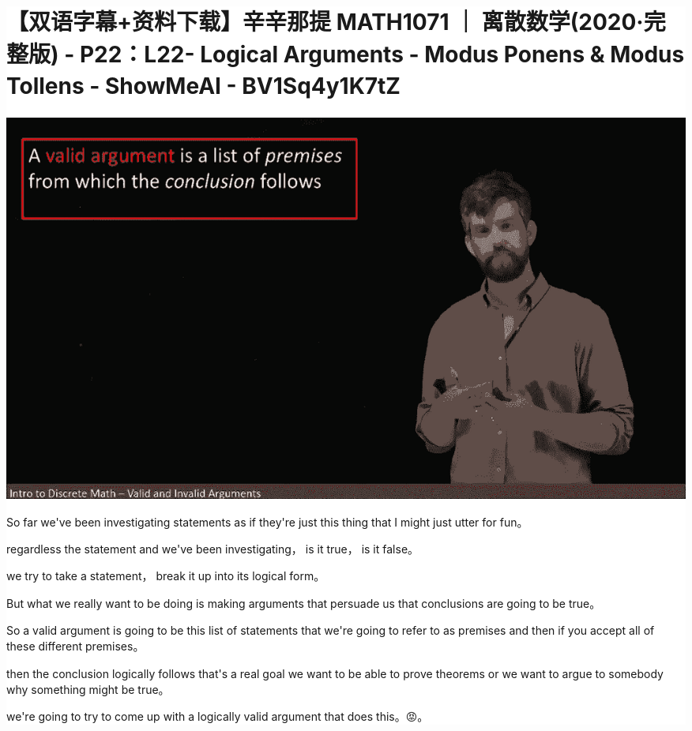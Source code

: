 # 【双语字幕+资料下载】辛辛那提 MATH1071 ｜ 离散数学(2020·完整版) - P22：L22- Logical Arguments - Modus Ponens & Modus Tollens - ShowMeAI - BV1Sq4y1K7tZ

![](img/df7cf5fdb4c34db94b4b0b2f7262fdf6_0.png)

So far we've been investigating statements as if they're just this thing that I might just utter for fun。

 regardless the statement and we've been investigating， is it true， is it false。

 we try to take a statement， break it up into its logical form。

But what we really want to be doing is making arguments that persuade us that conclusions are going to be true。

So a valid argument is going to be this list of statements that we're going to refer to as premises and then if you accept all of these different premises。

 then the conclusion logically follows that's a real goal we want to be able to prove theorems or we want to argue to somebody why something might be true。

 we're going to try to come up with a logically valid argument that does this。😡。


